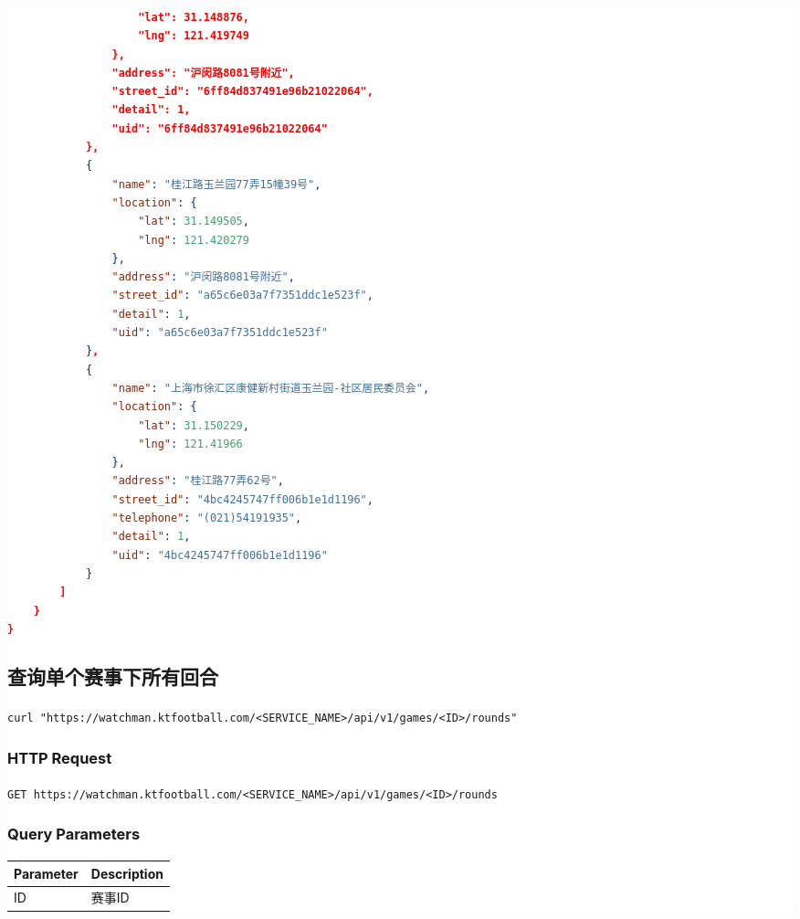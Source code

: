 ```json
                    "lat": 31.148876,
                    "lng": 121.419749
                },
                "address": "沪闵路8081号附近",
                "street_id": "6ff84d837491e96b21022064",
                "detail": 1,
                "uid": "6ff84d837491e96b21022064"
            },
            {
                "name": "桂江路玉兰园77弄15幢39号",
                "location": {
                    "lat": 31.149505,
                    "lng": 121.420279
                },
                "address": "沪闵路8081号附近",
                "street_id": "a65c6e03a7f7351ddc1e523f",
                "detail": 1,
                "uid": "a65c6e03a7f7351ddc1e523f"
            },
            {
                "name": "上海市徐汇区康健新村街道玉兰园-社区居民委员会",
                "location": {
                    "lat": 31.150229,
                    "lng": 121.41966
                },
                "address": "桂江路77弄62号",
                "street_id": "4bc4245747ff006b1e1d1196",
                "telephone": "(021)54191935",
                "detail": 1,
                "uid": "4bc4245747ff006b1e1d1196"
            }
        ]
    }
}
```

## 查询单个赛事下所有回合

```shell
curl "https://watchman.ktfootball.com/<SERVICE_NAME>/api/v1/games/<ID>/rounds"
```

### HTTP Request

  `GET https://watchman.ktfootball.com/<SERVICE_NAME>/api/v1/games/<ID>/rounds`

### Query Parameters
Parameter | Description
--------- | -----------
ID|赛事ID
